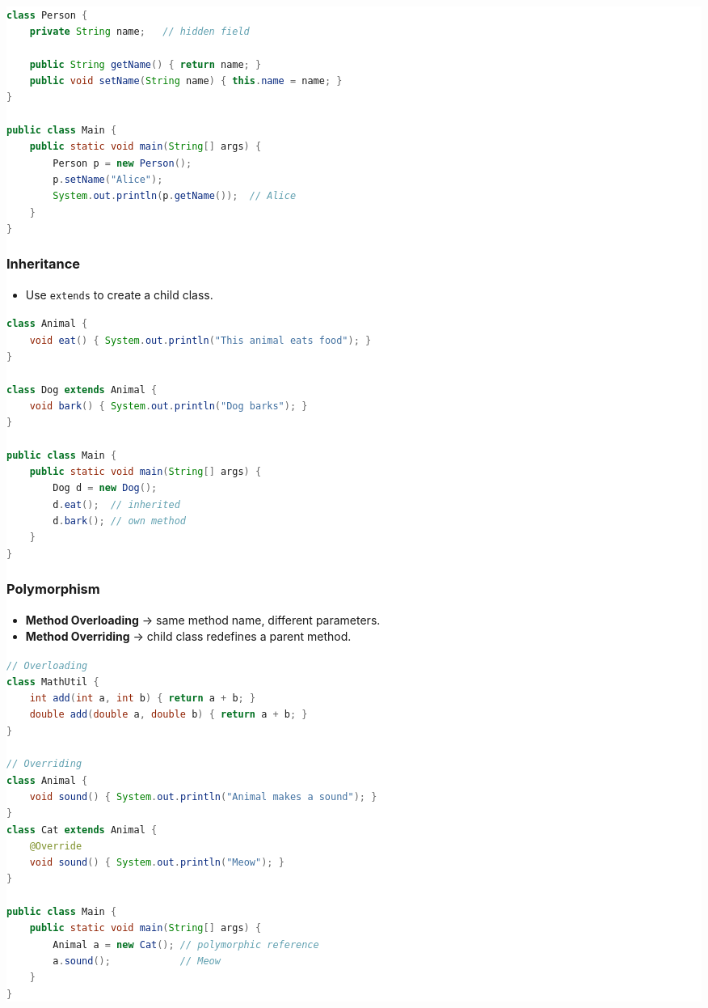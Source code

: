 ```java
class Person {
    private String name;   // hidden field

    public String getName() { return name; }
    public void setName(String name) { this.name = name; }
}

public class Main {
    public static void main(String[] args) {
        Person p = new Person();
        p.setName("Alice");
        System.out.println(p.getName());  // Alice
    }
}
```

### Inheritance
- Use `extends` to create a child class.  

```java
class Animal {
    void eat() { System.out.println("This animal eats food"); }
}

class Dog extends Animal {
    void bark() { System.out.println("Dog barks"); }
}

public class Main {
    public static void main(String[] args) {
        Dog d = new Dog();
        d.eat();  // inherited
        d.bark(); // own method
    }
}
```

### Polymorphism
- **Method Overloading** → same method name, different parameters.  
- **Method Overriding** → child class redefines a parent method.  

```java
// Overloading
class MathUtil {
    int add(int a, int b) { return a + b; }
    double add(double a, double b) { return a + b; }
}

// Overriding
class Animal {
    void sound() { System.out.println("Animal makes a sound"); }
}
class Cat extends Animal {
    @Override
    void sound() { System.out.println("Meow"); }
}

public class Main {
    public static void main(String[] args) {
        Animal a = new Cat(); // polymorphic reference
        a.sound();            // Meow
    }
}
```
